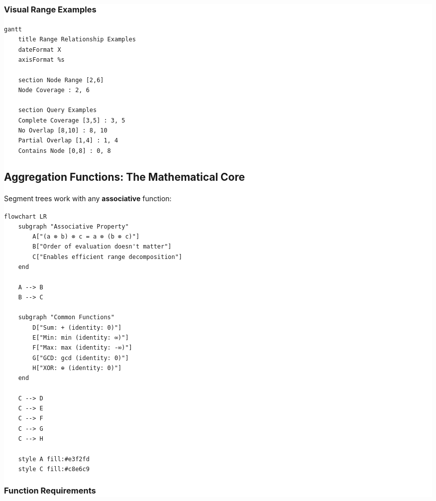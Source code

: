 ### Visual Range Examples

```mermaid
gantt
    title Range Relationship Examples
    dateFormat X
    axisFormat %s
    
    section Node Range [2,6]
    Node Coverage : 2, 6
    
    section Query Examples
    Complete Coverage [3,5] : 3, 5
    No Overlap [8,10] : 8, 10
    Partial Overlap [1,4] : 1, 4
    Contains Node [0,8] : 0, 8
```

## Aggregation Functions: The Mathematical Core

Segment trees work with any **associative** function:

```mermaid
flowchart LR
    subgraph "Associative Property"
        A["(a ⊗ b) ⊗ c = a ⊗ (b ⊗ c)"]
        B["Order of evaluation doesn't matter"]
        C["Enables efficient range decomposition"]
    end
    
    A --> B
    B --> C
    
    subgraph "Common Functions"
        D["Sum: + (identity: 0)"]
        E["Min: min (identity: ∞)"]
        F["Max: max (identity: -∞)"]
        G["GCD: gcd (identity: 0)"]
        H["XOR: ⊕ (identity: 0)"]
    end
    
    C --> D
    C --> E
    C --> F
    C --> G
    C --> H
    
    style A fill:#e3f2fd
    style C fill:#c8e6c9
```

### Function Requirements
